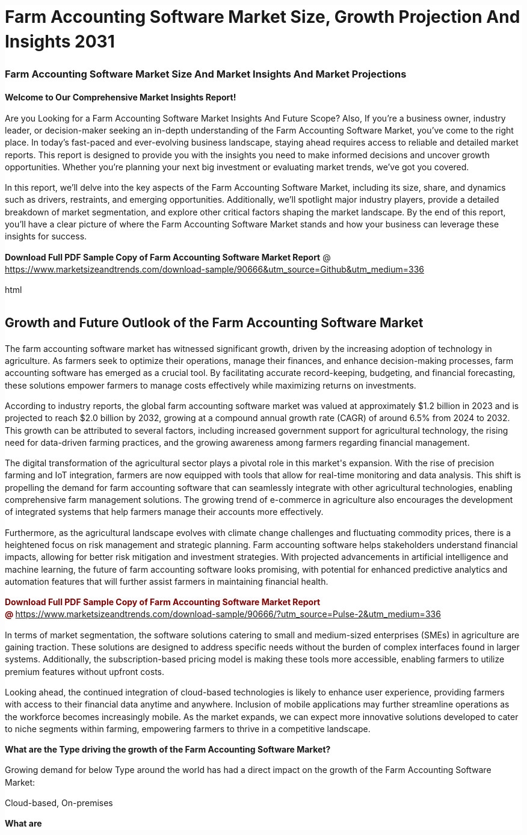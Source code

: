 <h1> Farm Accounting Software Market Size, Growth Projection And Insights 2031</h1><div class="" data-test-id=""><h3><span class="">Farm Accounting Software Market Size And Market Insights And Market Projections</span></h3></div><div class="" data-test-id=""><p><strong>Welcome to Our Comprehensive Market Insights Report!</strong></p><p>Are you Looking for a Farm Accounting Software Market Insights And Future Scope? Also, If you&rsquo;re a business owner, industry leader, or decision-maker seeking an in-depth understanding of the Farm Accounting Software Market, you&rsquo;ve come to the right place. In today&rsquo;s fast-paced and ever-evolving business landscape, staying ahead requires access to reliable and detailed market reports. This report is designed to provide you with the insights you need to make informed decisions and uncover growth opportunities. Whether you&rsquo;re planning your next big investment or evaluating market trends, we&rsquo;ve got you covered.</p><p>In this report, we&rsquo;ll delve into the key aspects of the Farm Accounting Software Market, including its size, share, and dynamics such as drivers, restraints, and emerging opportunities. Additionally, we&rsquo;ll spotlight major industry players, provide a detailed breakdown of market segmentation, and explore other critical factors shaping the market landscape. By the end of this report, you&rsquo;ll have a clear picture of where the Farm Accounting Software Market stands and how your business can leverage these insights for success.</p><p><strong>Download Full PDF Sample Copy of Farm Accounting Software Market Report</strong> @ <a href="https://www.marketsizeandtrends.com/download-sample/90666&utm_source=Github&utm_medium=336" target="_blank">https://www.marketsizeandtrends.com/download-sample/90666&utm_source=Github&utm_medium=336</a></p></div><div class="" data-test-id=""><p><span class="">html<div>  <h2>Growth and Future Outlook of the Farm Accounting Software Market</h2>  <p>    The farm accounting software market has witnessed significant growth, driven by the increasing adoption of technology in agriculture. As farmers seek to optimize their operations, manage their finances, and enhance decision-making processes, farm accounting software has emerged as a crucial tool. By facilitating accurate record-keeping, budgeting, and financial forecasting, these solutions empower farmers to manage costs effectively while maximizing returns on investments.   </p>    <p>    According to industry reports, the global farm accounting software market was valued at approximately $1.2 billion in 2023 and is projected to reach $2.0 billion by 2032, growing at a compound annual growth rate (CAGR) of around 6.5% from 2024 to 2032. This growth can be attributed to several factors, including increased government support for agricultural technology, the rising need for data-driven farming practices, and the growing awareness among farmers regarding financial management.   </p>    <p>    The digital transformation of the agricultural sector plays a pivotal role in this market's expansion. With the rise of precision farming and IoT integration, farmers are now equipped with tools that allow for real-time monitoring and data analysis. This shift is propelling the demand for farm accounting software that can seamlessly integrate with other agricultural technologies, enabling comprehensive farm management solutions. The growing trend of e-commerce in agriculture also encourages the development of integrated systems that help farmers manage their accounts more effectively.   </p>    <p>    Furthermore, as the agricultural landscape evolves with climate change challenges and fluctuating commodity prices, there is a heightened focus on risk management and strategic planning. Farm accounting software helps stakeholders understand financial impacts, allowing for better risk mitigation and investment strategies. With projected advancements in artificial intelligence and machine learning, the future of farm accounting software looks promising, with potential for enhanced predictive analytics and automation features that will further assist farmers in maintaining financial health.  </p>    <p><strong><span style="color: #800000;">Download Full PDF Sample Copy of Farm Accounting Software Market Report @</span>&nbsp;</strong><a href="https://www.marketsizeandtrends.com/download-sample/90666/?utm_source=Pulse-2&amp;utm_medium=336">https://www.marketsizeandtrends.com/download-sample/90666/?utm_source=Pulse-2&amp;utm_medium=336</a></p>    <p>    In terms of market segmentation, the software solutions catering to small and medium-sized enterprises (SMEs) in agriculture are gaining traction. These solutions are designed to address specific needs without the burden of complex interfaces found in larger systems. Additionally, the subscription-based pricing model is making these tools more accessible, enabling farmers to utilize premium features without upfront costs.   </p>    <p>    Looking ahead, the continued integration of cloud-based technologies is likely to enhance user experience, providing farmers with access to their financial data anytime and anywhere. Inclusion of mobile applications may further streamline operations as the workforce becomes increasingly mobile. As the market expands, we can expect more innovative solutions developed to cater to niche segments within farming, empowering farmers to thrive in a competitive landscape.  </p></div></span></p><p><strong><span class="">What are the&nbsp;Type driving the growth of the Farm Accounting Software Market?</span></strong></p></div><div class="" data-test-id=""><p><span class="">Growing demand for below Type around the world has had a direct impact on the growth of the Farm Accounting Software Market:</span></p></div><div class="" data-test-id=""><p>Cloud-based, On-premises</p><p><span class=""><strong>What are
